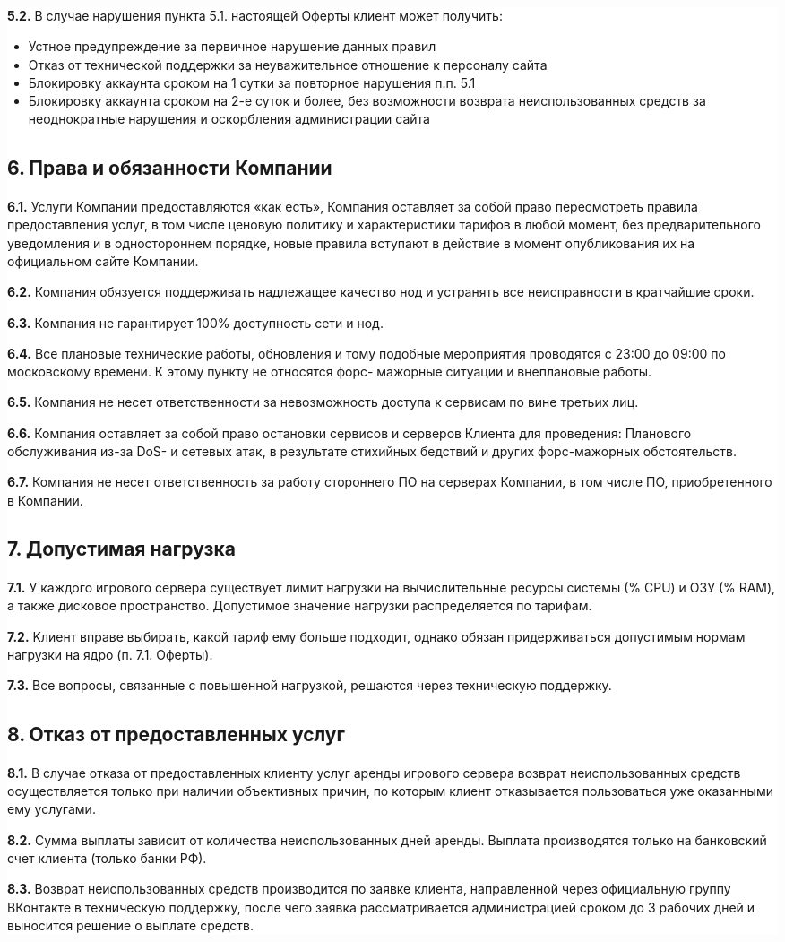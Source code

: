 **5.2\.** В случае нарушения пункта 5.1\. настоящей Оферты клиент может получить:

- Устное предупреждение за первичное нарушение данных правил
- Отказ от технической поддержки за неуважительное отношение к персоналу сайта
- Блокировку аккаунта сроком на 1 сутки за повторное нарушения п.п. 5.1
- Блокировку аккаунта сроком на 2-е суток и более, без возможности возврата неиспользованных средств за неоднократные нарушения и оскорбления администрации сайта

## 6. Права и обязанности Компании

**6.1\.** Услуги Компании предоставляются «как есть», Компания оставляет за собой право пересмотреть правила предоставления услуг, в том числе ценовую политику и характеристики тарифов в любой момент, без предварительного уведомления и в одностороннем порядке, новые правила вступают в действие в момент опубликования их на официальном сайте Компании.

**6.2\.** Компания обязуется поддерживать надлежащее качество нод и устранять все неисправности в кратчайшие сроки.

**6.3\.** Компания не гарантирует 100% доступность сети и нод.

**6.4\.** Все плановые технические работы, обновления и тому подобные мероприятия проводятся с 23:00 до 09:00 по московскому времени. К этому пункту не относятся форс- мажорные ситуации и внеплановые работы.

**6.5\.** Компания не несет ответственности за невозможность доступа к сервисам по вине третьих лиц.

**6.6\.** Компания оставляет за собой право остановки сервисов и серверов Клиента для проведения: Планового обслуживания из-за DoS- и сетевых атак, в результате стихийных бедствий и других форс-мажорных обстоятельств.

**6.7\.** Компания не несет ответственность за работу стороннего ПО на серверах Компании, в том числе ПО, приобретенного в Компании.

## 7. Допустимая нагрузка

**7.1\.** У каждого игрового сервера существует лимит нагрузки на вычислительные ресурсы системы (% CPU) и ОЗУ (% RAM), а также дисковое пространство. Допустимое значение нагрузки распределяется по тарифам.

**7.2\.** Kлиент вправе выбирать, какой тариф ему больше подходит, однако обязан придерживаться допустимым нормам нагрузки на ядро (п. 7.1\. Оферты).

**7.3\.** Все вопросы, связанные с повышенной нагрузкой, решаются через техническую поддержку.

## 8. Отказ от предоставленных услуг

**8.1\.** В случае отказа от предоставленных клиенту услуг аренды игрового сервера возврат неиспользованных средств осуществляется только при наличии объективных причин, по которым клиент отказывается пользоваться уже оказанными ему услугами.

**8.2\.** Сумма выплаты зависит от количества неиспользованных дней аренды. Выплата производятся только на банковский счет клиента (только банки РФ).

**8.3\.** Возврат неиспользованных средств производится по заявке клиента, направленной через официальную группу ВКонтакте в техническую поддержку, после чего заявка рассматривается администрацией сроком до 3 рабочих дней и выносится решение о выплате средств.
